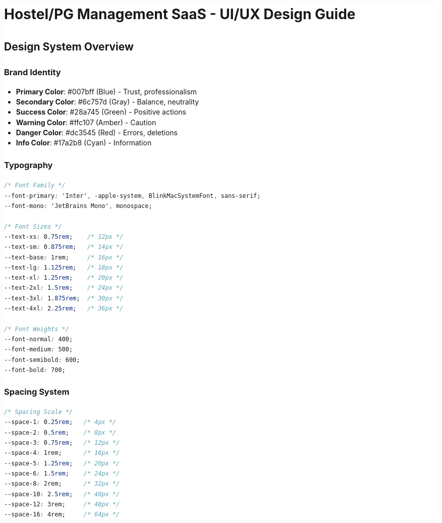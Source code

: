 # Hostel/PG Management SaaS - UI/UX Design Guide

## Design System Overview

### Brand Identity
- **Primary Color**: #007bff (Blue) - Trust, professionalism
- **Secondary Color**: #6c757d (Gray) - Balance, neutrality
- **Success Color**: #28a745 (Green) - Positive actions
- **Warning Color**: #ffc107 (Amber) - Caution
- **Danger Color**: #dc3545 (Red) - Errors, deletions
- **Info Color**: #17a2b8 (Cyan) - Information

### Typography
```css
/* Font Family */
--font-primary: 'Inter', -apple-system, BlinkMacSystemFont, sans-serif;
--font-mono: 'JetBrains Mono', monospace;

/* Font Sizes */
--text-xs: 0.75rem;    /* 12px */
--text-sm: 0.875rem;   /* 14px */
--text-base: 1rem;     /* 16px */
--text-lg: 1.125rem;   /* 18px */
--text-xl: 1.25rem;    /* 20px */
--text-2xl: 1.5rem;    /* 24px */
--text-3xl: 1.875rem;  /* 30px */
--text-4xl: 2.25rem;   /* 36px */

/* Font Weights */
--font-normal: 400;
--font-medium: 500;
--font-semibold: 600;
--font-bold: 700;
```

### Spacing System
```css
/* Spacing Scale */
--space-1: 0.25rem;   /* 4px */
--space-2: 0.5rem;    /* 8px */
--space-3: 0.75rem;   /* 12px */
--space-4: 1rem;      /* 16px */
--space-5: 1.25rem;   /* 20px */
--space-6: 1.5rem;    /* 24px */
--space-8: 2rem;      /* 32px */
--space-10: 2.5rem;   /* 40px */
--space-12: 3rem;     /* 48px */
--space-16: 4rem;     /* 64px */
```
